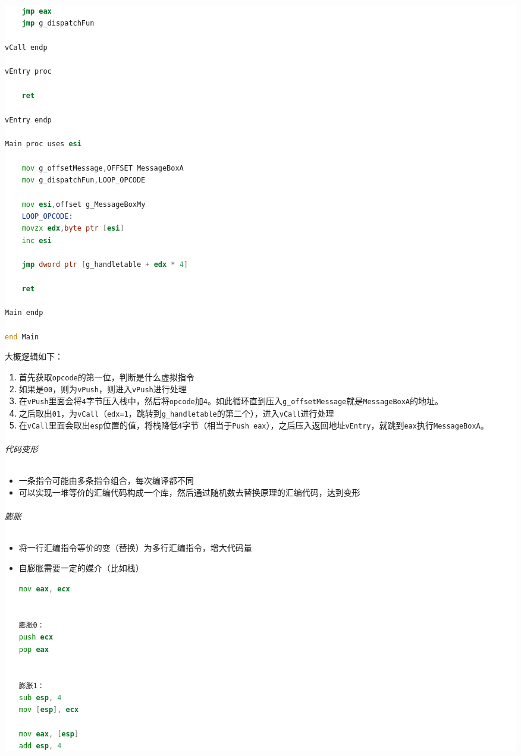 ```asm
	jmp eax
	jmp g_dispatchFun

vCall endp

vEntry proc

	ret

vEntry endp

Main proc uses esi

	mov g_offsetMessage,OFFSET MessageBoxA
	mov g_dispatchFun,LOOP_OPCODE
	
	mov esi,offset g_MessageBoxMy
	LOOP_OPCODE:
	movzx edx,byte ptr [esi]
	inc esi

	jmp dword ptr [g_handletable + edx * 4]

	ret

Main endp

end Main
```

大概逻辑如下：

1. 首先获取`opcode`的第一位，判断是什么虚拟指令
2. 如果是`00`，则为`vPush`，则进入`vPush`进行处理
3. 在`vPush`里面会将`4`字节压入栈中，然后将`opcode`加`4`。如此循环直到压入`g_offsetMessage`就是`MessageBoxA`的地址。
4. 之后取出`01`，为`vCall`（`edx=1`，跳转到`g_handletable`的第二个），进入`vCall`进行处理
5. 在`vCall`里面会取出`esp`位置的值，将栈降低`4`字节（相当于`Push eax`），之后压入返回地址`vEntry`，就跳到`eax`执行`MessageBoxA`。

###### 代码变形

- 一条指令可能由多条指令组合，每次编译都不同
- 可以实现一堆等价的汇编代码构成一个库，然后通过随机数去替换原理的汇编代码，达到变形

###### 膨胀

- 将一行汇编指令等价的变（替换）为多行汇编指令，增大代码量

- 自膨胀需要一定的媒介（比如栈）

  ```asm
  mov eax, ecx
  
  
  膨胀0：
  push ecx
  pop eax
  
  
  膨胀1：
  sub esp, 4
  mov [esp], ecx
  
  mov eax, [esp]
  add esp, 4
  
  
  ```